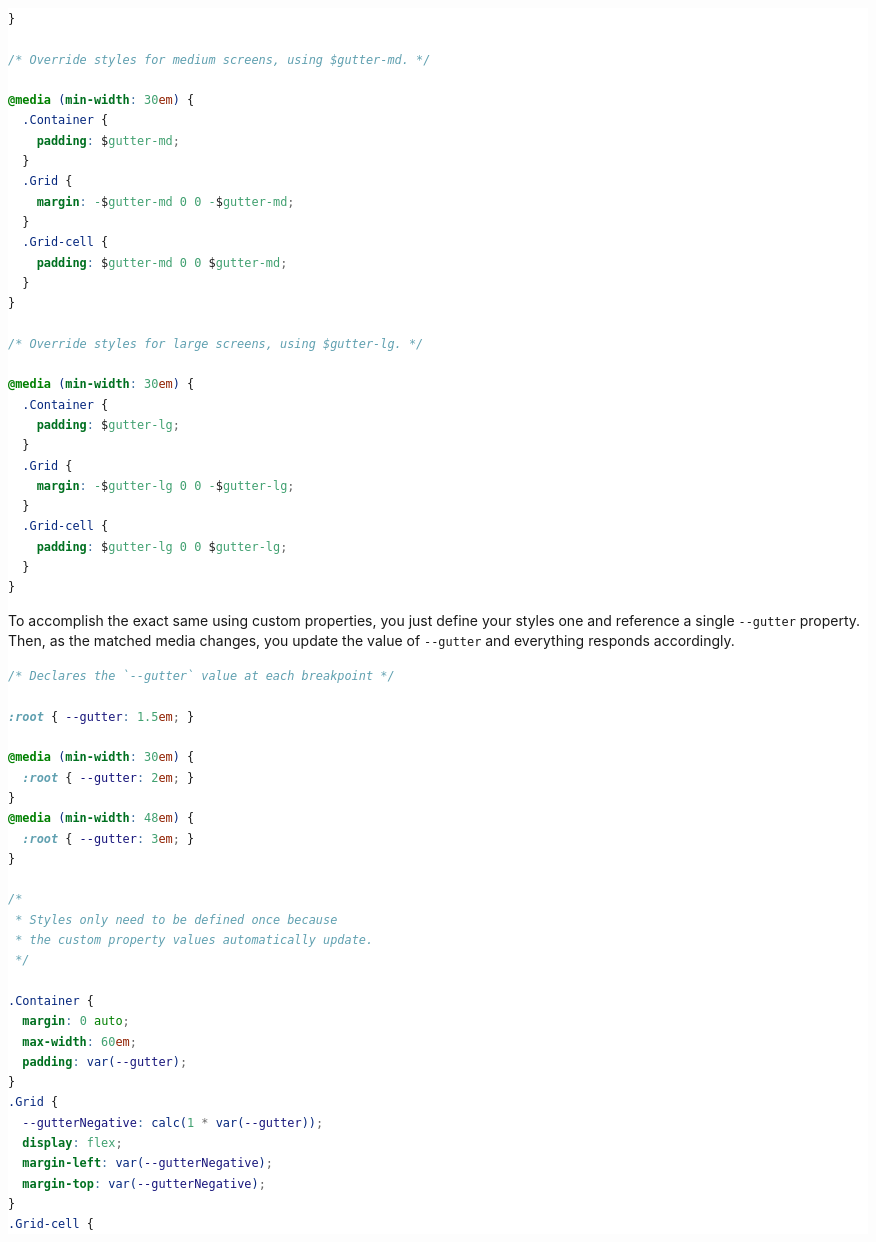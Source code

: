 ```css
}

/* Override styles for medium screens, using $gutter-md. */

@media (min-width: 30em) {
  .Container {
    padding: $gutter-md;
  }
  .Grid {
    margin: -$gutter-md 0 0 -$gutter-md;
  }
  .Grid-cell {
    padding: $gutter-md 0 0 $gutter-md;
  }
}

/* Override styles for large screens, using $gutter-lg. */

@media (min-width: 30em) {
  .Container {
    padding: $gutter-lg;
  }
  .Grid {
    margin: -$gutter-lg 0 0 -$gutter-lg;
  }
  .Grid-cell {
    padding: $gutter-lg 0 0 $gutter-lg;
  }
}
```

To accomplish the exact same using custom properties, you just define your styles one and reference a single `--gutter` property. Then, as the matched media changes, you update the value of `--gutter` and everything responds accordingly.

```scss
/* Declares the `--gutter` value at each breakpoint */

:root { --gutter: 1.5em; }

@media (min-width: 30em) {
  :root { --gutter: 2em; }
}
@media (min-width: 48em) {
  :root { --gutter: 3em; }
}

/*
 * Styles only need to be defined once because
 * the custom property values automatically update.
 */

.Container {
  margin: 0 auto;
  max-width: 60em;
  padding: var(--gutter);
}
.Grid {
  --gutterNegative: calc(1 * var(--gutter));
  display: flex;
  margin-left: var(--gutterNegative);
  margin-top: var(--gutterNegative);
}
.Grid-cell {
```
